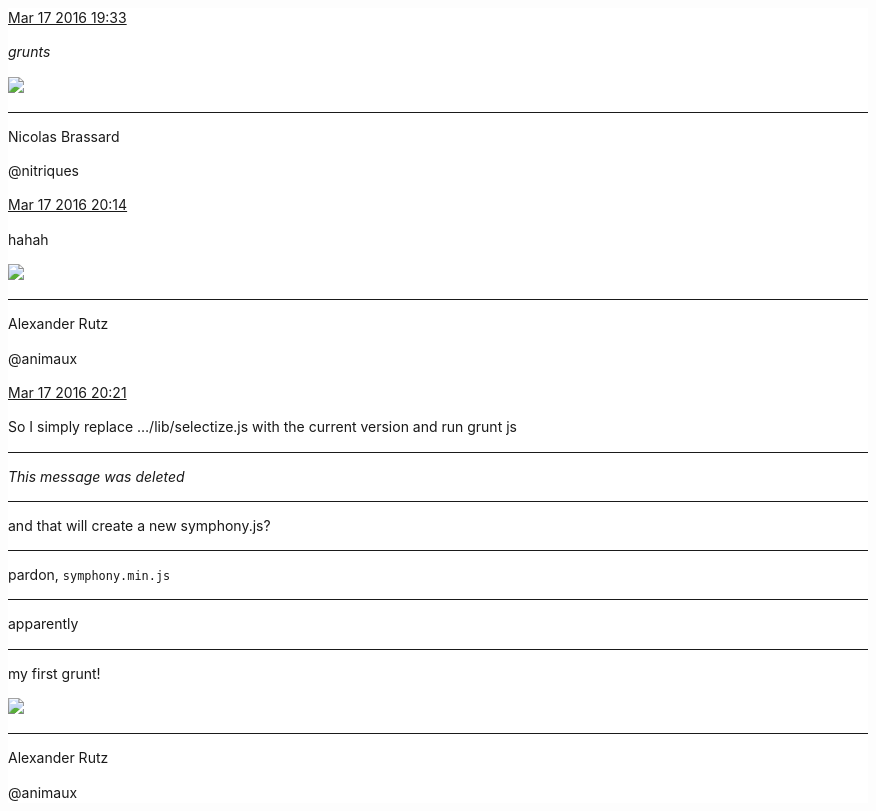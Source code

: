 [Mar 17 2016
19:33](https://gitter.im/symphonycms/symphony-2?at=56eb0685ec99d7bd40a07c3b)

*grunts* 

![](https://avatars1.githubusercontent.com/u/771169?v=3&s=30)

____

Nicolas Brassard

@nitriques

[Mar 17 2016
20:14](https://gitter.im/symphonycms/symphony-2?at=56eb101ede00745d3dd38025)

hahah

![](https://avatars2.githubusercontent.com/u/446874?v=3&s=30)

____

Alexander Rutz

@animaux

[Mar 17 2016
20:21](https://gitter.im/symphonycms/symphony-2?at=56eb11c86fbc43bf4098f000)

So I simply replace …/lib/selectize.js with the current version and run grunt
js

____

_This message was deleted_

____

and that will create a new symphony.js?

____

pardon, `symphony.min.js`

____

apparently

____

my first grunt!

![](https://avatars2.githubusercontent.com/u/446874?v=3&s=30)

____

Alexander Rutz

@animaux
